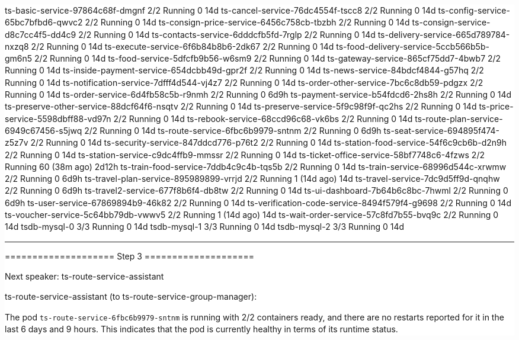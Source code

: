 ts-basic-service-97864c68f-dmgnf                2/2     Running   0              14d
ts-cancel-service-76dc4554f-tscc8               2/2     Running   0              14d
ts-config-service-65bc7bfbd6-qwvc2              2/2     Running   0              14d
ts-consign-price-service-6456c758cb-tbzbh       2/2     Running   0              14d
ts-consign-service-d8c7cc4f5-dd4c9              2/2     Running   0              14d
ts-contacts-service-6dddcfb5fd-7rglp            2/2     Running   0              14d
ts-delivery-service-665d789784-nxzq8            2/2     Running   0              14d
ts-execute-service-6f6b84b8b6-2dk67             2/2     Running   0              14d
ts-food-delivery-service-5ccb566b5b-gm6n5       2/2     Running   0              14d
ts-food-service-5dfcfb9b56-w6sm9                2/2     Running   0              14d
ts-gateway-service-865cf75dd7-4bwb7             2/2     Running   0              14d
ts-inside-payment-service-654dcbb49d-gpr2f      2/2     Running   0              14d
ts-news-service-84bdcf4844-g57hq                2/2     Running   0              14d
ts-notification-service-7dfff4d544-vj4z7        2/2     Running   0              14d
ts-order-other-service-7bc6c8db59-pdgzx         2/2     Running   0              14d
ts-order-service-6d4fb58c5b-r9nmh               2/2     Running   0              6d9h
ts-payment-service-b54fdcd6-2hs8h               2/2     Running   0              14d
ts-preserve-other-service-88dcf64f6-nsqtv       2/2     Running   0              14d
ts-preserve-service-5f9c98f9f-qc2hs             2/2     Running   0              14d
ts-price-service-5598dbff88-vd97n               2/2     Running   0              14d
ts-rebook-service-68ccd96c68-vk6bs              2/2     Running   0              14d
ts-route-plan-service-6949c67456-s5jwq          2/2     Running   0              14d
ts-route-service-6fbc6b9979-sntnm               2/2     Running   0              6d9h
ts-seat-service-694895f474-z5z7v                2/2     Running   0              14d
ts-security-service-847ddcd776-p76t2            2/2     Running   0              14d
ts-station-food-service-54f6c9cb6b-d2n9h        2/2     Running   0              14d
ts-station-service-c9dc4ffb9-mmssr              2/2     Running   0              14d
ts-ticket-office-service-58bf7748c6-4fzws       2/2     Running   60 (38m ago)   2d12h
ts-train-food-service-7ddb4c9c4b-tqs5b          2/2     Running   0              14d
ts-train-service-68996d544c-xrwmw               2/2     Running   0              6d9h
ts-travel-plan-service-895989899-vrrjd          2/2     Running   1 (14d ago)    14d
ts-travel-service-7dc9d5ff9d-qnqhw              2/2     Running   0              6d9h
ts-travel2-service-677f8b6f4-db8tw              2/2     Running   0              14d
ts-ui-dashboard-7b64b6c8bc-7hwml                2/2     Running   0              6d9h
ts-user-service-67869894b9-46k82                2/2     Running   0              14d
ts-verification-code-service-8494f579f4-g9698   2/2     Running   0              14d
ts-voucher-service-5c64bb79db-vwwv5             2/2     Running   1 (14d ago)    14d
ts-wait-order-service-57c8fd7b55-bvq9c          2/2     Running   0              14d
tsdb-mysql-0                                    3/3     Running   0              14d
tsdb-mysql-1                                    3/3     Running   0              14d
tsdb-mysql-2                                    3/3     Running   0              14d


--------------------------------------------------------------------------------
==================== Step 3 ====================

Next speaker: ts-route-service-assistant

ts-route-service-assistant (to ts-route-service-group-manager):

The pod `ts-route-service-6fbc6b9979-sntnm` is running with 2/2 containers ready, and there are no restarts reported for it in the last 6 days and 9 hours. This indicates that the pod is currently healthy in terms of its runtime status.
